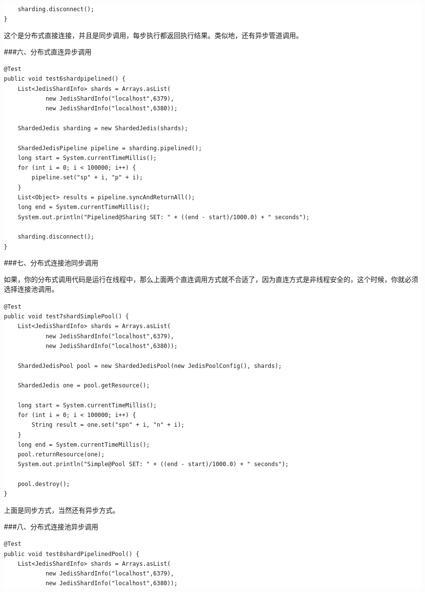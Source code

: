 		sharding.disconnect();
	}
	
这个是分布式直接连接，并且是同步调用，每步执行都返回执行结果。类似地，还有异步管道调用。

###六、分布式直连异步调用

	@Test
	public void test6shardpipelined() {
		List<JedisShardInfo> shards = Arrays.asList(
				new JedisShardInfo("localhost",6379),
				new JedisShardInfo("localhost",6380));
				
		ShardedJedis sharding = new ShardedJedis(shards);
		
		ShardedJedisPipeline pipeline = sharding.pipelined();
		long start = System.currentTimeMillis();
		for (int i = 0; i < 100000; i++) {
		    pipeline.set("sp" + i, "p" + i);
		}
		List<Object> results = pipeline.syncAndReturnAll();
		long end = System.currentTimeMillis();
		System.out.println("Pipelined@Sharing SET: " + ((end - start)/1000.0) + " seconds");
		
		sharding.disconnect();
	}
	
###七、分布式连接池同步调用

如果，你的分布式调用代码是运行在线程中，那么上面两个直连调用方式就不合适了，因为直连方式是非线程安全的，这个时候，你就必须选择连接池调用。

	@Test
	public void test7shardSimplePool() {
		List<JedisShardInfo> shards = Arrays.asList(
				new JedisShardInfo("localhost",6379),
				new JedisShardInfo("localhost",6380));

		ShardedJedisPool pool = new ShardedJedisPool(new JedisPoolConfig(), shards);
	
		ShardedJedis one = pool.getResource();
		
		long start = System.currentTimeMillis();
		for (int i = 0; i < 100000; i++) {
		    String result = one.set("spn" + i, "n" + i);
		}
		long end = System.currentTimeMillis();
		pool.returnResource(one);
		System.out.println("Simple@Pool SET: " + ((end - start)/1000.0) + " seconds");
		
		pool.destroy();
	}

上面是同步方式，当然还有异步方式。

###八、分布式连接池异步调用

	@Test
	public void test8shardPipelinedPool() {
		List<JedisShardInfo> shards = Arrays.asList(
				new JedisShardInfo("localhost",6379),
				new JedisShardInfo("localhost",6380));
